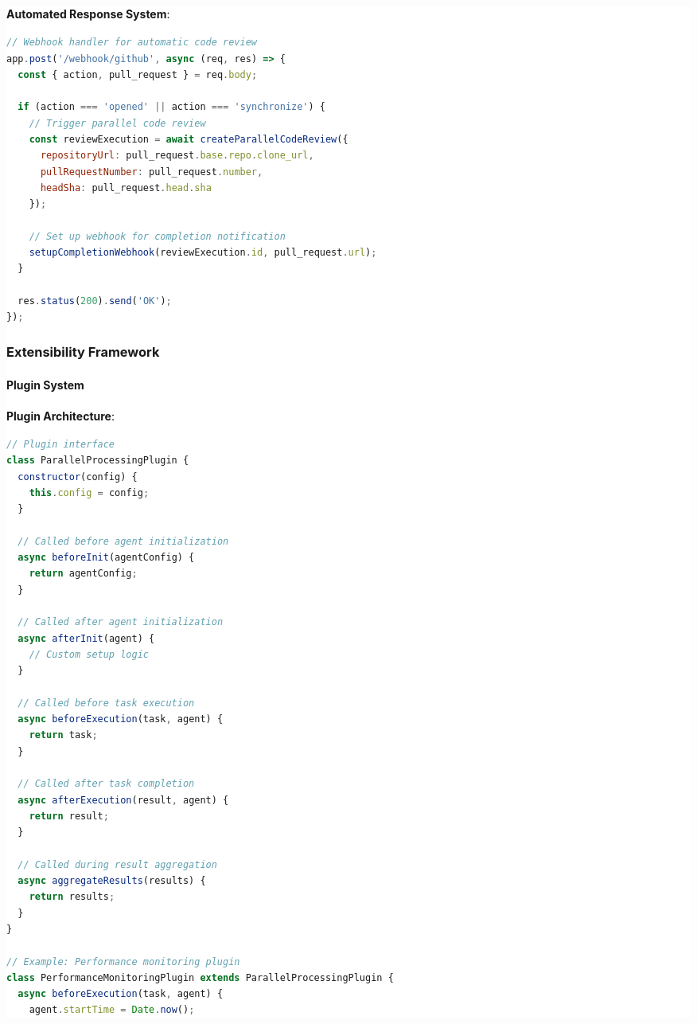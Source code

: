 **Automated Response System**:
```javascript
// Webhook handler for automatic code review
app.post('/webhook/github', async (req, res) => {
  const { action, pull_request } = req.body;
  
  if (action === 'opened' || action === 'synchronize') {
    // Trigger parallel code review
    const reviewExecution = await createParallelCodeReview({
      repositoryUrl: pull_request.base.repo.clone_url,
      pullRequestNumber: pull_request.number,
      headSha: pull_request.head.sha
    });
    
    // Set up webhook for completion notification
    setupCompletionWebhook(reviewExecution.id, pull_request.url);
  }
  
  res.status(200).send('OK');
});
```

### Extensibility Framework

#### Plugin System

**Plugin Architecture**:
```javascript
// Plugin interface
class ParallelProcessingPlugin {
  constructor(config) {
    this.config = config;
  }
  
  // Called before agent initialization
  async beforeInit(agentConfig) {
    return agentConfig;
  }
  
  // Called after agent initialization
  async afterInit(agent) {
    // Custom setup logic
  }
  
  // Called before task execution
  async beforeExecution(task, agent) {
    return task;
  }
  
  // Called after task completion
  async afterExecution(result, agent) {
    return result;
  }
  
  // Called during result aggregation
  async aggregateResults(results) {
    return results;
  }
}

// Example: Performance monitoring plugin
class PerformanceMonitoringPlugin extends ParallelProcessingPlugin {
  async beforeExecution(task, agent) {
    agent.startTime = Date.now();
```